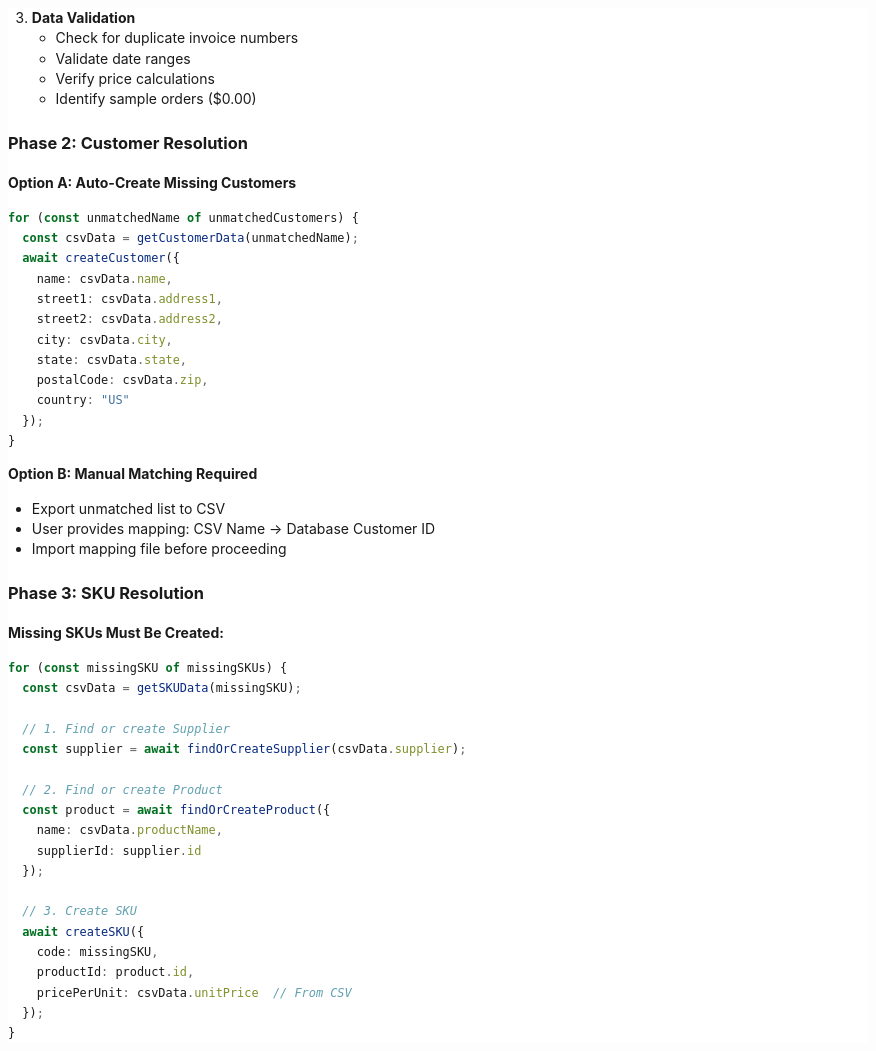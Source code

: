 3. **Data Validation**
   - Check for duplicate invoice numbers
   - Validate date ranges
   - Verify price calculations
   - Identify sample orders ($0.00)

### Phase 2: Customer Resolution

**Option A: Auto-Create Missing Customers**
```typescript
for (const unmatchedName of unmatchedCustomers) {
  const csvData = getCustomerData(unmatchedName);
  await createCustomer({
    name: csvData.name,
    street1: csvData.address1,
    street2: csvData.address2,
    city: csvData.city,
    state: csvData.state,
    postalCode: csvData.zip,
    country: "US"
  });
}
```

**Option B: Manual Matching Required**
- Export unmatched list to CSV
- User provides mapping: CSV Name → Database Customer ID
- Import mapping file before proceeding

### Phase 3: SKU Resolution

**Missing SKUs Must Be Created:**
```typescript
for (const missingSKU of missingSKUs) {
  const csvData = getSKUData(missingSKU);

  // 1. Find or create Supplier
  const supplier = await findOrCreateSupplier(csvData.supplier);

  // 2. Find or create Product
  const product = await findOrCreateProduct({
    name: csvData.productName,
    supplierId: supplier.id
  });

  // 3. Create SKU
  await createSKU({
    code: missingSKU,
    productId: product.id,
    pricePerUnit: csvData.unitPrice  // From CSV
  });
}
```

